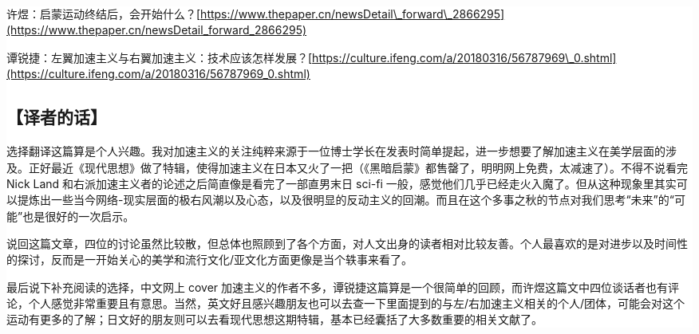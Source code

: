 许煜：启蒙运动终结后，会开始什么？[https://www.thepaper.cn/newsDetail\_forward\_2866295](https://www.thepaper.cn/newsDetail_forward_2866295)

谭锐捷：左翼加速主义与右翼加速主义：技术应该怎样发展？[https://culture.ifeng.com/a/20180316/56787969\_0.shtml](https://culture.ifeng.com/a/20180316/56787969_0.shtml)

【译者的话】
------

选择翻译这篇算是个人兴趣。我对加速主义的关注纯粹来源于一位博士学长在发表时简单提起，进一步想要了解加速主义在美学层面的涉及。正好最近《现代思想》做了特辑，使得加速主义在日本又火了一把（《黑暗启蒙》都售罄了，明明网上免费，太减速了）。不得不说看完 Nick Land 和右派加速主义者的论述之后简直像是看完了一部直男末日 sci-fi 一般，感觉他们几乎已经走火入魔了。但从这种现象里其实可以提炼出一些当今网络-现实层面的极右风潮以及心态，以及很明显的反动主义的回潮。而且在这个多事之秋的节点对我们思考“未来”的“可能”也是很好的一次启示。

说回这篇文章，四位的讨论虽然比较散，但总体也照顾到了各个方面，对人文出身的读者相对比较友善。个人最喜欢的是对进步以及时间性的探讨，反而是一开始关心的美学和流行文化/亚文化方面更像是当个轶事来看了。

最后说下补充阅读的选择，中文网上 cover 加速主义的作者不多，谭锐捷这篇算是一个很简单的回顾，而许煜这篇文中四位谈话者也有评论，个人感觉非常重要且有意思。当然，英文好且感兴趣朋友也可以去查一下里面提到的与左/右加速主义相关的个人/团体，可能会对这个运动有更多的了解；日文好的朋友则可以去看现代思想这期特辑，基本已经囊括了大多数重要的相关文献了。

